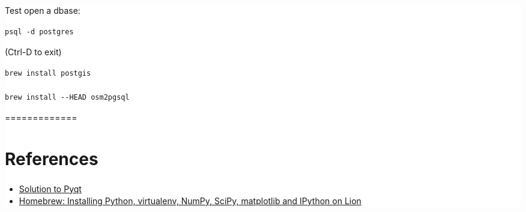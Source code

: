 
Test open a dbase:

    psql -d postgres

(Ctrl-D to exit)


    brew install postgis

    brew install --HEAD osm2pgsql


=============



# References
- [Solution to Pyqt](http://blog.adamdklein.com/?p=416)
- [Homebrew: Installing Python, virtualenv, NumPy, SciPy, matplotlib and IPython on Lion](http://www.thisisthegreenroom.com/2011/installing-python-numpy-scipy-matplotlib-and-ipython-on-lion/)




